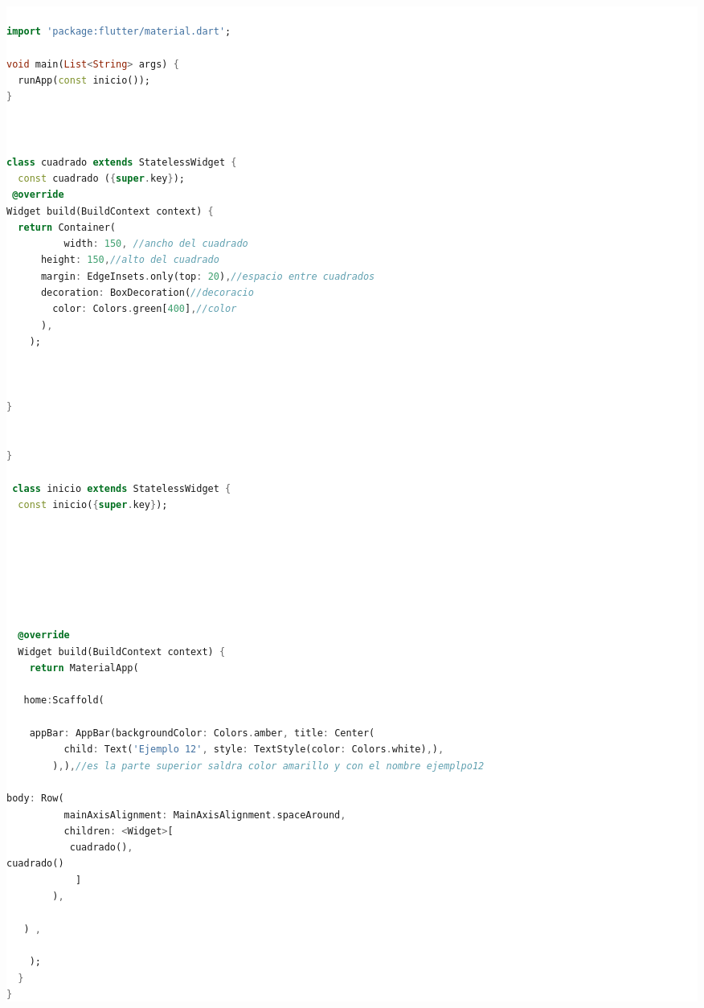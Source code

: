 ``` dart

import 'package:flutter/material.dart';

void main(List<String> args) {
  runApp(const inicio());
}



class cuadrado extends StatelessWidget {
  const cuadrado ({super.key});
 @override
Widget build(BuildContext context) {
  return Container(
          width: 150, //ancho del cuadrado
      height: 150,//alto del cuadrado
      margin: EdgeInsets.only(top: 20),//espacio entre cuadrados
      decoration: BoxDecoration(//decoracio 
        color: Colors.green[400],//color
      ),
    );



}


}

 class inicio extends StatelessWidget {
  const inicio({super.key});







  @override
  Widget build(BuildContext context) {
    return MaterialApp(
   
   home:Scaffold(

    appBar: AppBar(backgroundColor: Colors.amber, title: Center(
          child: Text('Ejemplo 12', style: TextStyle(color: Colors.white),),
        ),),//es la parte superior saldra color amarillo y con el nombre ejemplpo12

body: Row(
          mainAxisAlignment: MainAxisAlignment.spaceAround,
          children: <Widget>[
           cuadrado(),
cuadrado()
            ]
        ),

   ) ,

    );
  }
}
 ```
